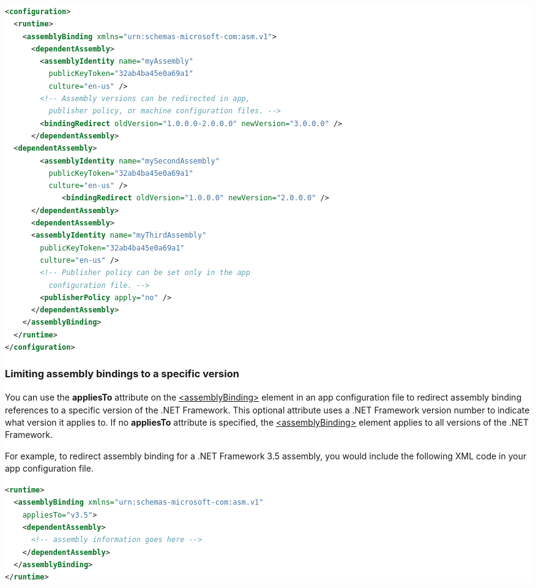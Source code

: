 ```xml
<configuration>
  <runtime>
    <assemblyBinding xmlns="urn:schemas-microsoft-com:asm.v1">
      <dependentAssembly>
        <assemblyIdentity name="myAssembly"
          publicKeyToken="32ab4ba45e0a69a1"
          culture="en-us" />
        <!-- Assembly versions can be redirected in app,
          publisher policy, or machine configuration files. -->
        <bindingRedirect oldVersion="1.0.0.0-2.0.0.0" newVersion="3.0.0.0" />
      </dependentAssembly>
  <dependentAssembly>
        <assemblyIdentity name="mySecondAssembly"
          publicKeyToken="32ab4ba45e0a69a1"
          culture="en-us" />
             <bindingRedirect oldVersion="1.0.0.0" newVersion="2.0.0.0" />
      </dependentAssembly>
      <dependentAssembly>
      <assemblyIdentity name="myThirdAssembly"
        publicKeyToken="32ab4ba45e0a69a1"
        culture="en-us" />
        <!-- Publisher policy can be set only in the app
          configuration file. -->
        <publisherPolicy apply="no" />
      </dependentAssembly>
    </assemblyBinding>
  </runtime>
</configuration>
```

### Limiting assembly  bindings to a specific version
 You can use the **appliesTo** attribute on the [\<assemblyBinding>](../../../docs/framework/configure-apps/file-schema/runtime/assemblybinding-element-for-runtime.md) element in an app configuration file to redirect assembly binding references to a specific version of the .NET Framework. This optional attribute uses a .NET Framework version number to indicate what version it applies to. If no **appliesTo** attribute is specified, the [\<assemblyBinding>](../../../docs/framework/configure-apps/file-schema/runtime/assemblybinding-element-for-runtime.md) element applies to all versions of the .NET Framework.

 For example, to redirect assembly binding for a .NET Framework 3.5 assembly, you would include the following XML code in your app configuration file.

```xml
<runtime>
  <assemblyBinding xmlns="urn:schemas-microsoft-com:asm.v1"
    appliesTo="v3.5">
    <dependentAssembly>
      <!-- assembly information goes here -->
    </dependentAssembly>
  </assemblyBinding>
</runtime>
```
